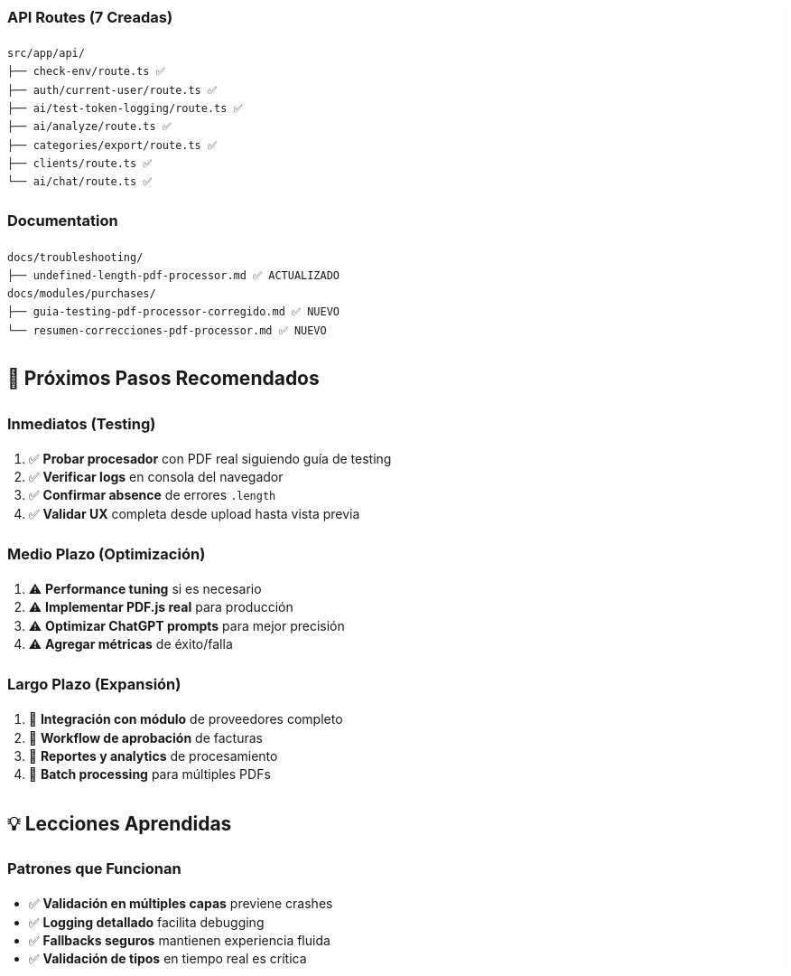 
### **API Routes (7 Creadas)**
```
src/app/api/
├── check-env/route.ts ✅
├── auth/current-user/route.ts ✅  
├── ai/test-token-logging/route.ts ✅
├── ai/analyze/route.ts ✅
├── categories/export/route.ts ✅
├── clients/route.ts ✅
└── ai/chat/route.ts ✅
```

### **Documentation**
```
docs/troubleshooting/
├── undefined-length-pdf-processor.md ✅ ACTUALIZADO
docs/modules/purchases/
├── guia-testing-pdf-processor-corregido.md ✅ NUEVO
└── resumen-correcciones-pdf-processor.md ✅ NUEVO
```

## 🚀 **Próximos Pasos Recomendados**

### **Inmediatos (Testing)**
1. ✅ **Probar procesador** con PDF real siguiendo guía de testing
2. ✅ **Verificar logs** en consola del navegador
3. ✅ **Confirmar absence** de errores `.length`
4. ✅ **Validar UX** completa desde upload hasta vista previa

### **Medio Plazo (Optimización)**
1. ⚠️ **Performance tuning** si es necesario
2. ⚠️ **Implementar PDF.js real** para producción
3. ⚠️ **Optimizar ChatGPT prompts** para mejor precisión
4. ⚠️ **Agregar métricas** de éxito/falla

### **Largo Plazo (Expansión)**
1. 🔄 **Integración con módulo** de proveedores completo
2. 🔄 **Workflow de aprobación** de facturas
3. 🔄 **Reportes y analytics** de procesamiento
4. 🔄 **Batch processing** para múltiples PDFs

## 💡 **Lecciones Aprendidas**

### **Patrones que Funcionan**
- ✅ **Validación en múltiples capas** previene crashes
- ✅ **Logging detallado** facilita debugging
- ✅ **Fallbacks seguros** mantienen experiencia fluida
- ✅ **Validación de tipos** en tiempo real es crítica
